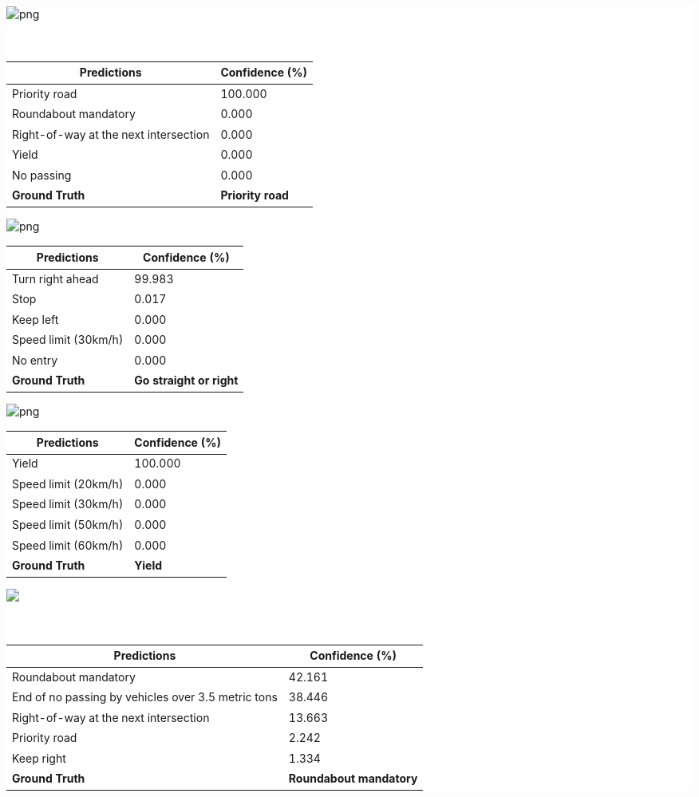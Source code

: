 ![png](documentation/output_65_27.png)

 

| **Predictions**                       | **Confidence (%)** |
|---------------------------------------|--------------------|
| Priority road                         | 100.000            |
| Roundabout mandatory                  | 0.000              |
| Right-of-way at the next intersection | 0.000              |
| Yield                                 | 0.000              |
| No passing                            | 0.000              |
| **Ground Truth**                      | **Priority road**  |

![png](documentation/output_65_29.png)

| **Predictions**      | **Confidence (%)**       |
|----------------------|--------------------------|
| Turn right ahead     | 99.983                   |
| Stop                 | 0.017                    |
| Keep left            | 0.000                    |
| Speed limit (30km/h) | 0.000                    |
| No entry             | 0.000                    |
| **Ground Truth**     | **Go straight or right** |

![png](documentation/output_65_31.png)

| Predictions          | **Confidence (%)** |
|----------------------|--------------------|
| Yield                | 100.000            |
| Speed limit (20km/h) | 0.000              |
| Speed limit (30km/h) | 0.000              |
| Speed limit (50km/h) | 0.000              |
| Speed limit (60km/h) | 0.000              |
| **Ground Truth**     | **Yield**          |

![](documentation/output_65_33.png)

 

| **Predictions**                                    | **Confidence (%)**       |
|----------------------------------------------------|--------------------------|
| Roundabout mandatory                               | 42.161                   |
| End of no passing by vehicles over 3.5 metric tons | 38.446                   |
| Right-of-way at the next intersection              | 13.663                   |
| Priority road                                      | 2.242                    |
| Keep right                                         | 1.334                    |
| **Ground Truth**                                   | **Roundabout mandatory** |
